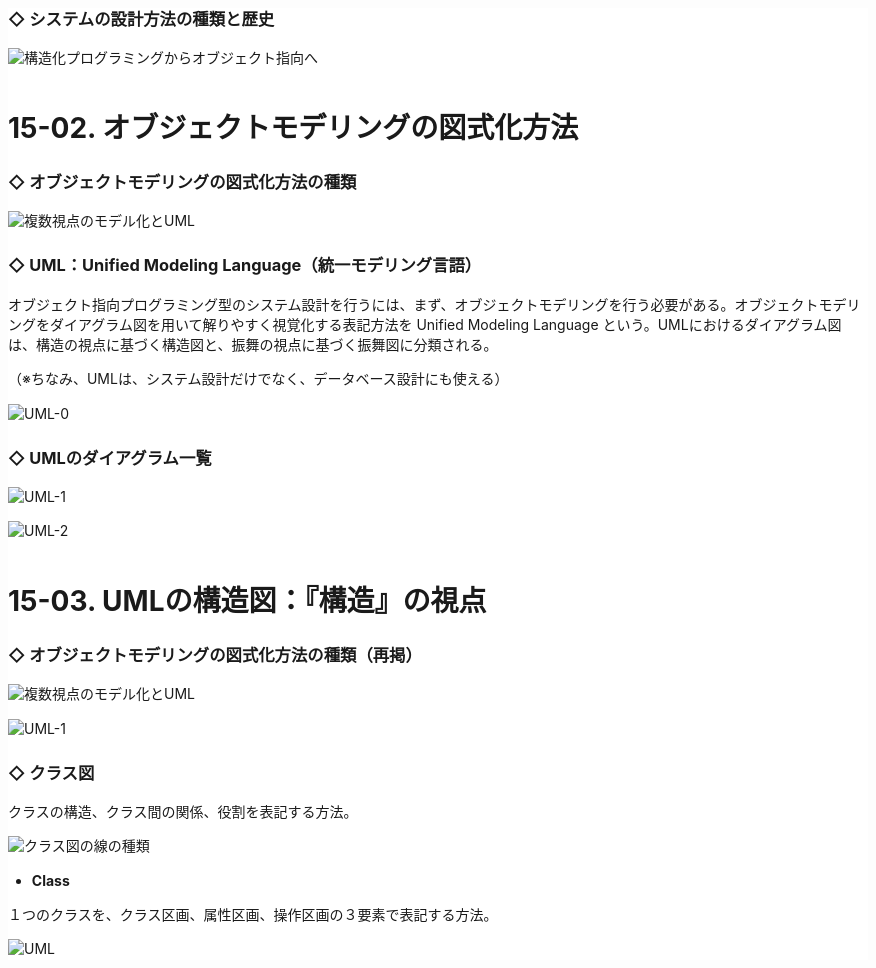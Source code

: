 ### ◇ システムの設計方法の種類と歴史

![構造化プログラミングからオブジェクト指向へ](C:\Projects\Summary_Notes\まとめノート\画像\構造化プログラミングからオブジェクト指向へ.png)



# 15-02. オブジェクトモデリングの図式化方法

### ◇  オブジェクトモデリングの図式化方法の種類

![複数視点のモデル化とUML](C:\Projects\Summary_Notes\まとめノート\画像\複数視点のモデル化とUML.jpg)



### ◇ UML：Unified Modeling Language（統一モデリング言語）

オブジェクト指向プログラミング型のシステム設計を行うには、まず、オブジェクトモデリングを行う必要がある。オブジェクトモデリングをダイアグラム図を用いて解りやすく視覚化する表記方法を Unified Modeling Language という。UMLにおけるダイアグラム図は、構造の視点に基づく構造図と、振舞の視点に基づく振舞図に分類される。

（※ちなみ、UMLは、システム設計だけでなく、データベース設計にも使える）

![UML-0](C:\Projects\Summary_Notes\まとめノート\画像\UML-0.png)

### ◇ UMLのダイアグラム一覧

![UML-1](C:\Projects\Summary_Notes\まとめノート\画像\UML-1.png)

![UML-2](C:\Projects\Summary_Notes\まとめノート\画像\UML-2.png)



# 15-03. UMLの構造図：『構造』の視点

### ◇  オブジェクトモデリングの図式化方法の種類（再掲）

![複数視点のモデル化とUML](C:\Projects\Summary_Notes\まとめノート\画像\複数視点のモデル化とUML.jpg)

![UML-1](C:\Projects\Summary_Notes\まとめノート\画像\UML-1.png)



### ◇ クラス図

クラスの構造、クラス間の関係、役割を表記する方法。

![クラス図の線の種類](C:\Projects\Summary_Notes\まとめノート\画像\クラス図の線の種類.png)

- **Class**

１つのクラスを、クラス区画、属性区画、操作区画の３要素で表記する方法。

![UML](C:\Projects\Summary_Notes\まとめノート\画像\クラス図.png)
